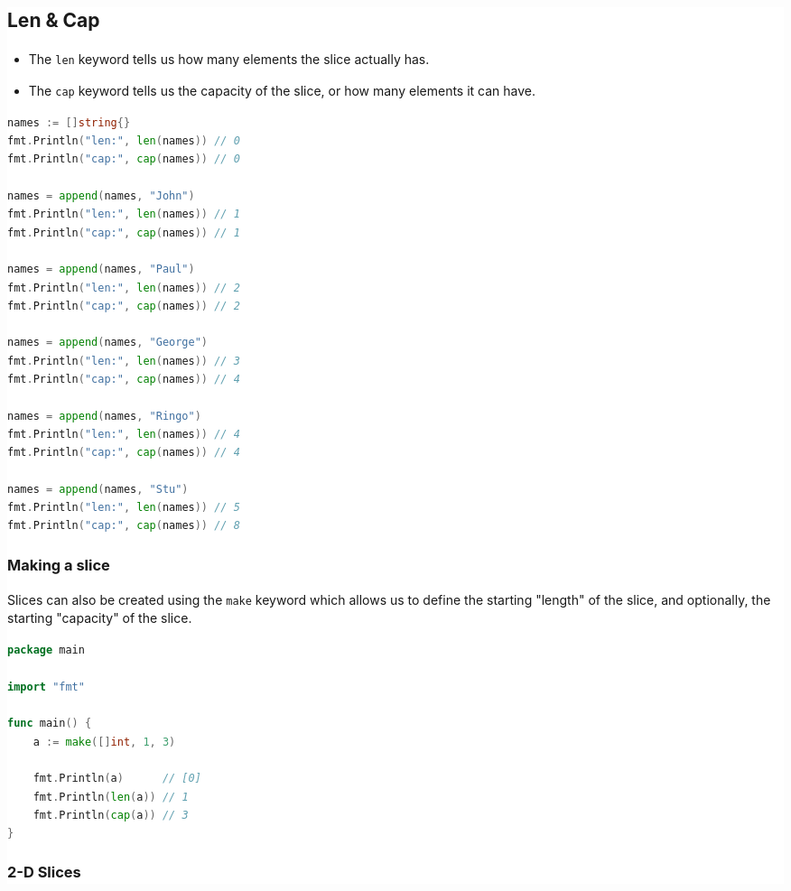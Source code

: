 ## Len & Cap

* The `len` keyword tells us how many elements the slice actually has.

* The `cap` keyword tells us the capacity of the slice, or how many elements it can have.

```go
names := []string{}
fmt.Println("len:", len(names)) // 0
fmt.Println("cap:", cap(names)) // 0

names = append(names, "John")
fmt.Println("len:", len(names)) // 1
fmt.Println("cap:", cap(names)) // 1

names = append(names, "Paul")
fmt.Println("len:", len(names)) // 2
fmt.Println("cap:", cap(names)) // 2

names = append(names, "George")
fmt.Println("len:", len(names)) // 3
fmt.Println("cap:", cap(names)) // 4

names = append(names, "Ringo")
fmt.Println("len:", len(names)) // 4
fmt.Println("cap:", cap(names)) // 4

names = append(names, "Stu")
fmt.Println("len:", len(names)) // 5
fmt.Println("cap:", cap(names)) // 8
```

### Making a slice

Slices can also be created using the `make` keyword which allows us to define the starting "length" of the slice, and optionally, the starting "capacity" of the slice.


```go
package main

import "fmt"

func main() {
	a := make([]int, 1, 3)

	fmt.Println(a)      // [0]
	fmt.Println(len(a)) // 1
	fmt.Println(cap(a)) // 3
}
```

### 2-D Slices
